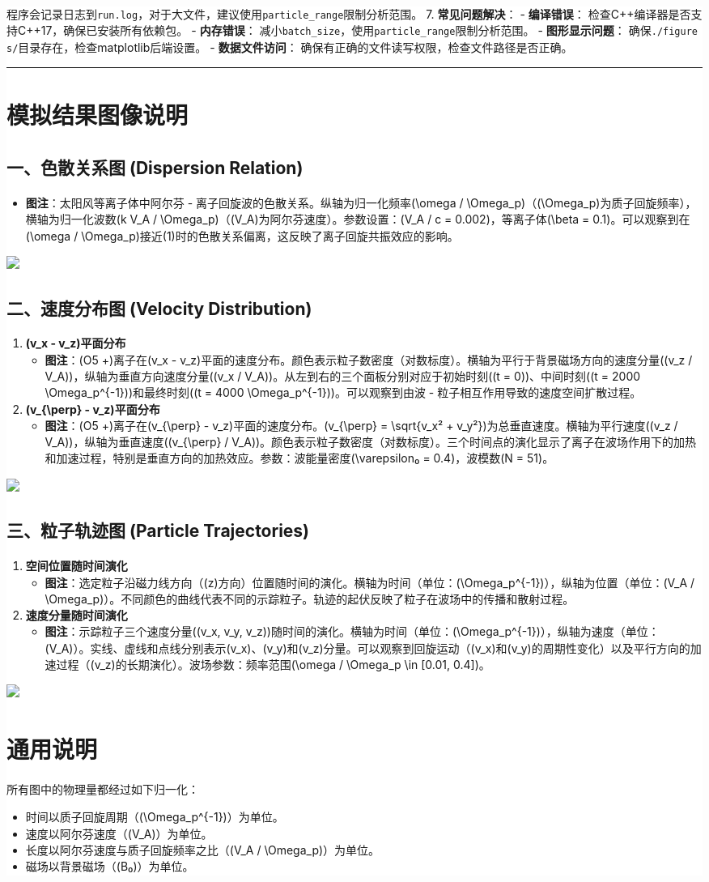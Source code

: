 程序会记录日志到`run.log`，对于大文件，建议使用`particle_range`限制分析范围。
7. **常见问题解决**：
    - **编译错误**：
检查C++编译器是否支持C++17，确保已安装所有依赖包。
    - **内存错误**：
减小`batch_size`，使用`particle_range`限制分析范围。
    - **图形显示问题**：
确保`./figures/`目录存在，检查matplotlib后端设置。
    - **数据文件访问**：
确保有正确的文件读写权限，检查文件路径是否正确。 

---

# 模拟结果图像说明

## 一、色散关系图 (Dispersion Relation)
- **图注**：太阳风等离子体中阿尔芬 - 离子回旋波的色散关系。纵轴为归一化频率\(\omega / \Omega_p\)（\(\Omega_p\)为质子回旋频率），横轴为归一化波数\(k V_A / \Omega_p\)（\(V_A\)为阿尔芬速度）。参数设置：\(V_A / c = 0.002\)，等离子体\(\beta = 0.1\)。可以观察到在\(\omega / \Omega_p\)接近\(1\)时的色散关系偏离，这反映了离子回旋共振效应的影响。
  
<img src="https://cdn.mathpix.com/snip/images/X_2P4sH29O39DF3Yp1sDm7Gq8moXdv_uVboefMgwVRQ.original.fullsize.png" />

## 二、速度分布图 (Velocity Distribution)
1. **\(v_x - v_z\)平面分布**
    - **图注**：\(O5 +\)离子在\(v_x - v_z\)平面的速度分布。颜色表示粒子数密度（对数标度）。横轴为平行于背景磁场方向的速度分量\((v_z / V_A)\)，纵轴为垂直方向速度分量\((v_x / V_A)\)。从左到右的三个面板分别对应于初始时刻\((t = 0)\)、中间时刻\((t = 2000 \Omega_p^{-1})\)和最终时刻\((t = 4000 \Omega_p^{-1})\)。可以观察到由波 - 粒子相互作用导致的速度空间扩散过程。
2. **\(v_{\perp} - v_z\)平面分布**
    - **图注**：\(O5 +\)离子在\(v_{\perp} - v_z\)平面的速度分布。\(v_{\perp} = \sqrt{v_x² + v_y²}\)为总垂直速度。横轴为平行速度\((v_z / V_A)\)，纵轴为垂直速度\((v_{\perp} / V_A)\)。颜色表示粒子数密度（对数标度）。三个时间点的演化显示了离子在波场作用下的加热和加速过程，特别是垂直方向的加热效应。参数：波能量密度\(\varepsilon₀ = 0.4\)，波模数\(N = 51\)。

<img src="https://cdn.mathpix.com/snip/images/74lQmko76FiSeMotA8MrzIF7FY3HmhNZLMm0j7y_Uao.original.fullsize.png" />


## 三、粒子轨迹图 (Particle Trajectories)
1. **空间位置随时间演化**
    - **图注**：选定粒子沿磁力线方向（\(z\)方向）位置随时间的演化。横轴为时间（单位：\(\Omega_p^{-1}\)），纵轴为位置（单位：\(V_A / \Omega_p\)）。不同颜色的曲线代表不同的示踪粒子。轨迹的起伏反映了粒子在波场中的传播和散射过程。
2. **速度分量随时间演化**
    - **图注**：示踪粒子三个速度分量\((v_x, v_y, v_z)\)随时间的演化。横轴为时间（单位：\(\Omega_p^{-1}\)），纵轴为速度（单位：\(V_A\)）。实线、虚线和点线分别表示\(v_x\)、\(v_y\)和\(v_z\)分量。可以观察到回旋运动（\(v_x\)和\(v_y\)的周期性变化）以及平行方向的加速过程（\(v_z\)的长期演化）。波场参数：频率范围\(\omega / \Omega_p \in [0.01, 0.4]\)。
  
<img src="https://cdn.mathpix.com/snip/images/ty5oXKEUWK8PpZZffVZ9_8seuPxgcchz8jCCHtBpF9Y.original.fullsize.png" />


# 通用说明
所有图中的物理量都经过如下归一化：
- 时间以质子回旋周期（\(\Omega_p^{-1}\)）为单位。
- 速度以阿尔芬速度（\(V_A\)）为单位。
- 长度以阿尔芬速度与质子回旋频率之比（\(V_A / \Omega_p\)）为单位。
- 磁场以背景磁场（\(B₀\)）为单位。
